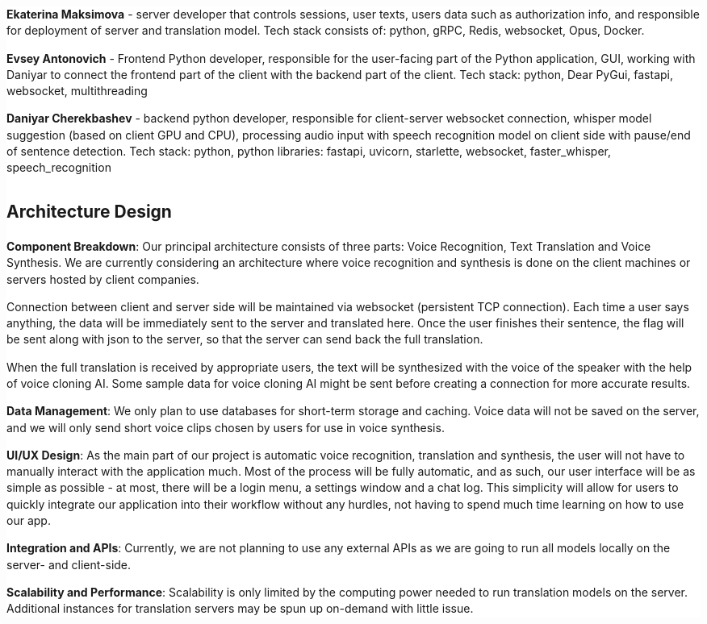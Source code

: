 **Ekaterina Maksimova** - server developer that controls sessions, user texts, 
users data such as authorization info, and responsible for deployment of server and 
translation model. Tech stack consists of: python, gRPC, Redis, websocket, Opus, Docker.

**Evsey Antonovich** - Frontend Python developer, responsible for the user-facing part 
of the Python application, GUI, working with Daniyar to connect the frontend part of 
the client with the backend part of the client. Tech stack: python, Dear PyGui, 
fastapi, websocket, multithreading

**Daniyar Cherekbashev** - backend python developer, responsible for client-server websocket 
connection, whisper model suggestion (based on client GPU and CPU), processing audio 
input with speech recognition model on client side with pause/end of sentence detection. 
Tech stack: python, python libraries: fastapi, uvicorn, starlette, websocket, 
faster_whisper, speech_recognition


## Architecture Design

**Component Breakdown**: 
Our principal architecture consists of three parts: Voice Recognition, 
Text Translation and Voice Synthesis. We are currently considering an architecture 
where voice recognition and synthesis is done on the client machines or servers 
hosted by client companies. 

Connection between client and server side will be maintained via websocket 
(persistent TCP connection). Each time a user says anything, the data will be 
immediately sent to the server and translated here. Once the user finishes their 
sentence, the flag will be sent along with json to the server, so that the server 
can send back the full translation.

When the full translation is received by appropriate users, the text will be 
synthesized with the voice of the speaker with the help of voice cloning AI. 
Some sample data for voice cloning AI might be sent before creating a connection 
for more accurate results.

**Data Management**: 
We only plan to use databases for short-term storage and caching. 
Voice data will not be saved on the server, and we will only send short 
voice clips chosen by users for use in voice synthesis.

**UI/UX Design**: 
As the main part of our project is automatic voice recognition, translation 
and synthesis, the user will not have to manually interact with the application much. 
Most of the process will be fully automatic, and as such, our user interface will be 
as simple as possible - at most, there will be a login menu, a settings window and a 
chat log. This simplicity will allow for users to quickly integrate our application 
into their workflow without any hurdles, not having to spend much time learning on how 
to use our app.

**Integration and APIs**: 
Currently, we are not planning to use any external APIs as we are going to run 
all models locally on the server- and client-side.

**Scalability and Performance**: 
Scalability is only limited by the computing power needed to run translation models 
on the server. Additional instances for translation servers may be spun up on-demand 
with little issue.
